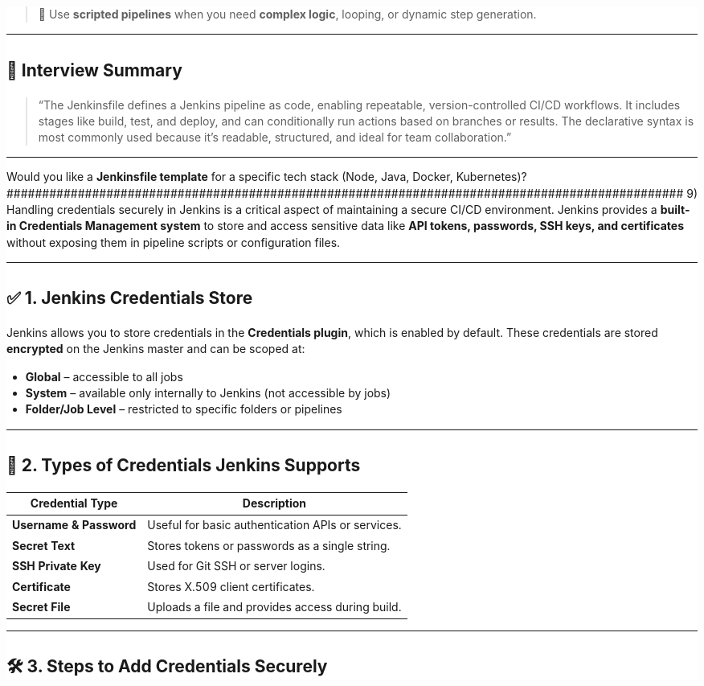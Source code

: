 > 🧠 Use **scripted pipelines** when you need **complex logic**, looping, or dynamic step generation.

---

## 🧠 Interview Summary

> “The Jenkinsfile defines a Jenkins pipeline as code, enabling repeatable, version-controlled CI/CD workflows. It includes stages like build, test, and deploy, and can conditionally run actions based on branches or results. The declarative syntax is most commonly used because it’s readable, structured, and ideal for team collaboration.”

---

Would you like a **Jenkinsfile template** for a specific tech stack (Node, Java, Docker, Kubernetes)?
###############################################################################################
9)
Handling credentials securely in Jenkins is a critical aspect of maintaining a secure CI/CD environment. Jenkins provides a **built-in Credentials Management system** to store and access sensitive data like **API tokens, passwords, SSH keys, and certificates** without exposing them in pipeline scripts or configuration files.

---

## ✅ **1. Jenkins Credentials Store**

Jenkins allows you to store credentials in the **Credentials plugin**, which is enabled by default. These credentials are stored **encrypted** on the Jenkins master and can be scoped at:

- **Global** – accessible to all jobs
- **System** – available only internally to Jenkins (not accessible by jobs)
- **Folder/Job Level** – restricted to specific folders or pipelines

---

## 🔐 **2. Types of Credentials Jenkins Supports**

| Credential Type     | Description                                         |
|---------------------|-----------------------------------------------------|
| **Username & Password** | Useful for basic authentication APIs or services.  |
| **Secret Text**         | Stores tokens or passwords as a single string.    |
| **SSH Private Key**     | Used for Git SSH or server logins.                |
| **Certificate**         | Stores X.509 client certificates.                 |
| **Secret File**         | Uploads a file and provides access during build.  |

---

## 🛠️ **3. Steps to Add Credentials Securely**
